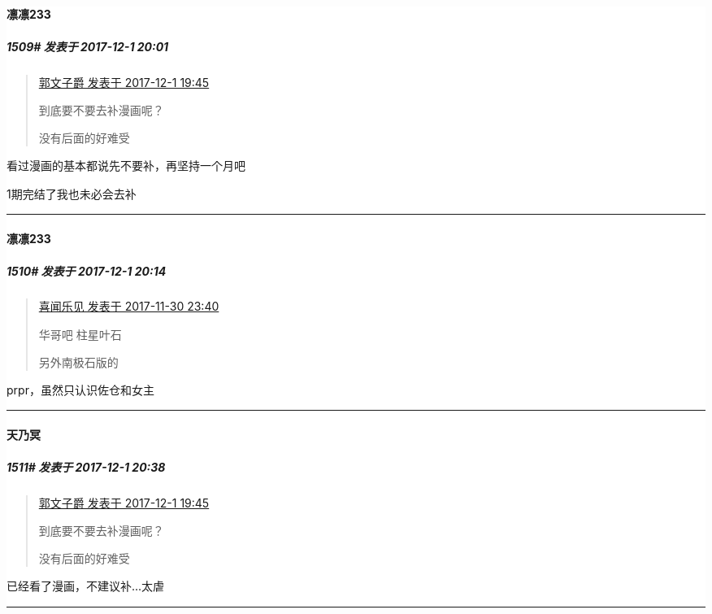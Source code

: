 ####  凛凛233  
##### 1509#       发表于 2017-12-1 20:01



<blockquote><a href="httphttps://bbs.saraba1st.com/2b/forum.php?mod=redirect&amp;goto=findpost&amp;pid=37881808&amp;ptid=1522030" target="_blank">郭文子爵 发表于 2017-12-1 19:45</a>

到底要不要去补漫画呢？


没有后面的好难受</blockquote>
看过漫画的基本都说先不要补，再坚持一个月吧


1期完结了我也未必会去补







-----

####  凛凛233  
##### 1510#       发表于 2017-12-1 20:14



<blockquote><a href="httphttps://bbs.saraba1st.com/2b/forum.php?mod=redirect&amp;goto=findpost&amp;pid=37874937&amp;ptid=1522030" target="_blank">喜闻乐见 发表于 2017-11-30 23:40</a>

华哥吧 柱星叶石 


另外南极石版的</blockquote>
prpr，虽然只认识佐仓和女主 







-----

####  天乃冥  
##### 1511#       发表于 2017-12-1 20:38



<blockquote><a href="httphttps://bbs.saraba1st.com/2b/forum.php?mod=redirect&amp;goto=findpost&amp;pid=37881808&amp;ptid=1522030" target="_blank">郭文子爵 发表于 2017-12-1 19:45</a>

到底要不要去补漫画呢？


没有后面的好难受</blockquote>
已经看了漫画，不建议补...太虐







-----
